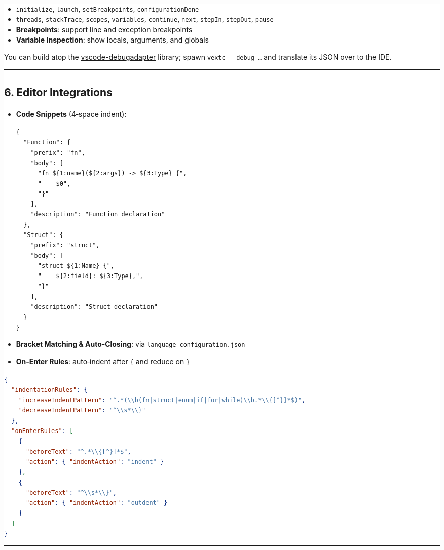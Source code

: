   * `initialize`, `launch`, `setBreakpoints`, `configurationDone`
  * `threads`, `stackTrace`, `scopes`, `variables`, `continue`, `next`, `stepIn`, `stepOut`, `pause`
* **Breakpoints**: support line and exception breakpoints
* **Variable Inspection**: show locals, arguments, and globals

You can build atop the [vscode-debugadapter](https://github.com/microsoft/vscode-debugadapter-node) library; spawn `vextc --debug …` and translate its JSON over to the IDE.

---

## 6. Editor Integrations

* **Code Snippets** (4‑space indent):

  ```jsonc
  {
    "Function": {
      "prefix": "fn",
      "body": [
        "fn ${1:name}(${2:args}) -> ${3:Type} {",
        "    $0",
        "}"
      ],
      "description": "Function declaration"
    },
    "Struct": {
      "prefix": "struct",
      "body": [
        "struct ${1:Name} {",
        "    ${2:field}: ${3:Type},",
        "}"
      ],
      "description": "Struct declaration"
    }
  }
  ```
* **Bracket Matching & Auto‑Closing**: via `language-configuration.json`
* **On‑Enter Rules**: auto‑indent after `{` and reduce on `}`

```json
{
  "indentationRules": {
    "increaseIndentPattern": "^.*(\\b(fn|struct|enum|if|for|while)\\b.*\\{[^}]*$)",
    "decreaseIndentPattern": "^\\s*\\}"
  },
  "onEnterRules": [
    {
      "beforeText": "^.*\\{[^}]*$",
      "action": { "indentAction": "indent" }
    },
    {
      "beforeText": "^\\s*\\}",
      "action": { "indentAction": "outdent" }
    }
  ]
}
```

---
